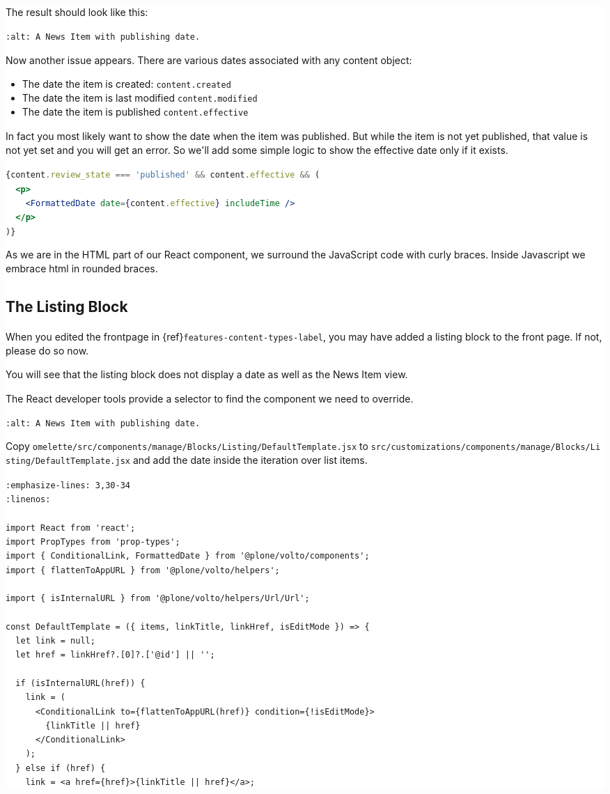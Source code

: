 The result should look like this:

```{figure} _static/volto_news_with_date.png
:alt: A News Item with publishing date.
```

Now another issue appears. There are various dates associated with any content object:

- The date the item is created: `content.created`
- The date the item is last modified `content.modified`
- The date the item is published `content.effective`

In fact you most likely want to show the date when the item was published.
But while the item is not yet published, that value is not yet set and you will get an error.
So we'll add some simple logic to show the effective date only if it exists.

```jsx
{content.review_state === 'published' && content.effective && (
  <p>
    <FormattedDate date={content.effective} includeTime />
  </p>
)}
```

As we are in the HTML part of our React component, we surround the JavaScript code with curly braces.
Inside Javascript we embrace html in rounded braces.


## The Listing Block

When you edited the frontpage in {ref}`features-content-types-label`, you may have added a listing block to the front page.
If not, please do so now.

You will see that the listing block does not display a date as well as the News Item view.

The React developer tools provide a selector to find the component we need to override.

```{figure} _static/inspect_components.png
:alt: A News Item with publishing date.
```

Copy `omelette/src/components/manage/Blocks/Listing/DefaultTemplate.jsx` to `src/customizations/components/manage/Blocks/Listing/DefaultTemplate.jsx` and add the date inside the iteration over list items.

```{code-block} jsx
:emphasize-lines: 3,30-34
:linenos:

import React from 'react';
import PropTypes from 'prop-types';
import { ConditionalLink, FormattedDate } from '@plone/volto/components';
import { flattenToAppURL } from '@plone/volto/helpers';

import { isInternalURL } from '@plone/volto/helpers/Url/Url';

const DefaultTemplate = ({ items, linkTitle, linkHref, isEditMode }) => {
  let link = null;
  let href = linkHref?.[0]?.['@id'] || '';

  if (isInternalURL(href)) {
    link = (
      <ConditionalLink to={flattenToAppURL(href)} condition={!isEditMode}>
        {linkTitle || href}
      </ConditionalLink>
    );
  } else if (href) {
    link = <a href={href}>{linkTitle || href}</a>;
```